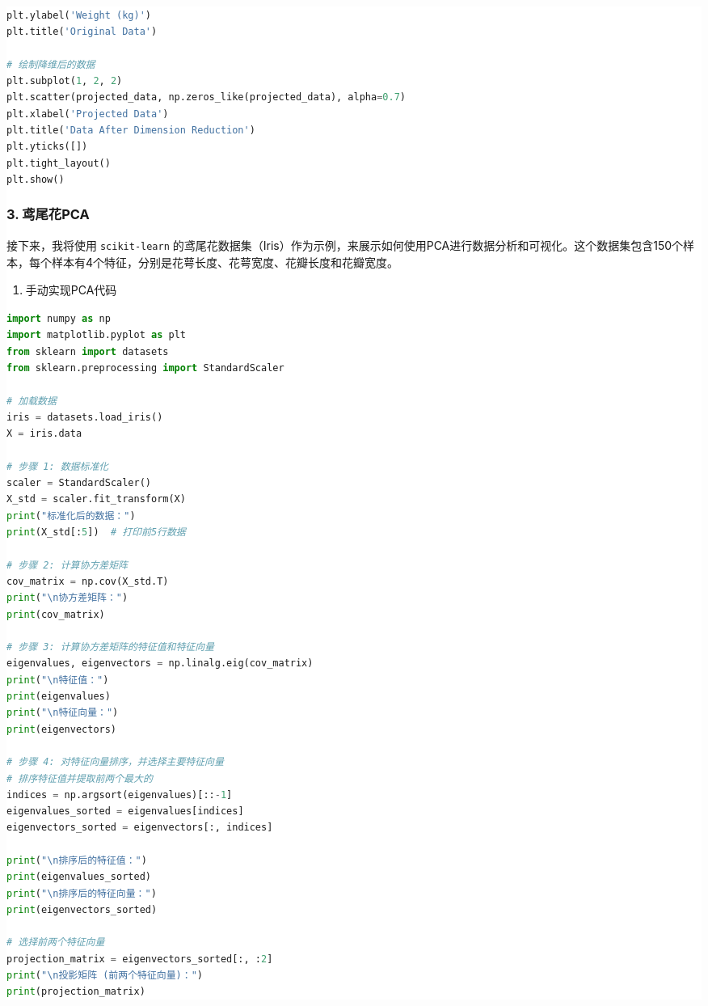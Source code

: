 ```py
plt.ylabel('Weight (kg)')
plt.title('Original Data')

# 绘制降维后的数据
plt.subplot(1, 2, 2)
plt.scatter(projected_data, np.zeros_like(projected_data), alpha=0.7)
plt.xlabel('Projected Data')
plt.title('Data After Dimension Reduction')
plt.yticks([])
plt.tight_layout()
plt.show()
```


### 3. 鸢尾花PCA

接下来，我将使用 `scikit-learn` 的鸢尾花数据集（Iris）作为示例，来展示如何使用PCA进行数据分析和可视化。这个数据集包含150个样本，每个样本有4个特征，分别是花萼长度、花萼宽度、花瓣长度和花瓣宽度。

1. 手动实现PCA代码

```py
import numpy as np
import matplotlib.pyplot as plt
from sklearn import datasets
from sklearn.preprocessing import StandardScaler

# 加载数据
iris = datasets.load_iris()
X = iris.data

# 步骤 1: 数据标准化
scaler = StandardScaler()
X_std = scaler.fit_transform(X)
print("标准化后的数据：")
print(X_std[:5])  # 打印前5行数据

# 步骤 2: 计算协方差矩阵
cov_matrix = np.cov(X_std.T)
print("\n协方差矩阵：")
print(cov_matrix)

# 步骤 3: 计算协方差矩阵的特征值和特征向量
eigenvalues, eigenvectors = np.linalg.eig(cov_matrix)
print("\n特征值：")
print(eigenvalues)
print("\n特征向量：")
print(eigenvectors)

# 步骤 4: 对特征向量排序，并选择主要特征向量
# 排序特征值并提取前两个最大的
indices = np.argsort(eigenvalues)[::-1]
eigenvalues_sorted = eigenvalues[indices]
eigenvectors_sorted = eigenvectors[:, indices]

print("\n排序后的特征值：")
print(eigenvalues_sorted)
print("\n排序后的特征向量：")
print(eigenvectors_sorted)

# 选择前两个特征向量
projection_matrix = eigenvectors_sorted[:, :2]
print("\n投影矩阵 (前两个特征向量)：")
print(projection_matrix)

```